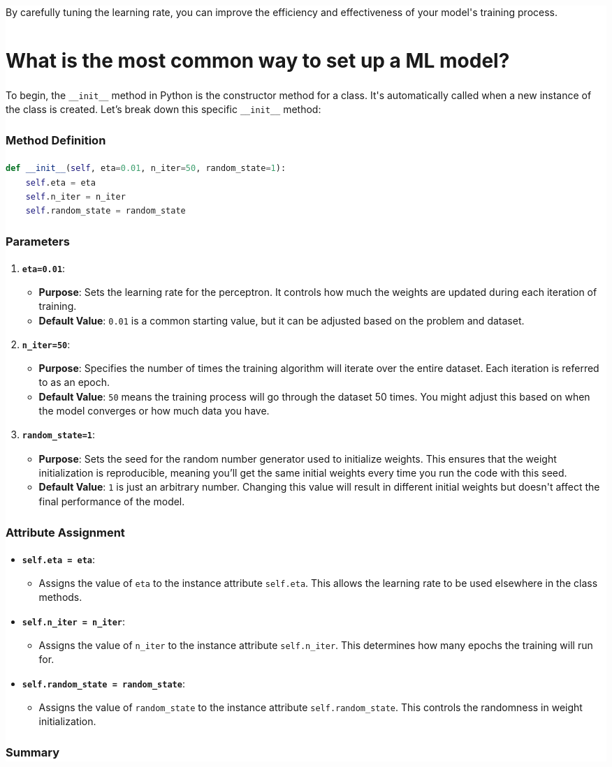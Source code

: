By carefully tuning the learning rate, you can improve the efficiency and effectiveness of your model's training process.

# What is the most common way to set up a ML model?

To begin, the `__init__` method in Python is the constructor method for a class. It's automatically called when a new instance of the class is created. Let’s break down this specific `__init__` method:

### Method Definition

```python
def __init__(self, eta=0.01, n_iter=50, random_state=1):
    self.eta = eta
    self.n_iter = n_iter
    self.random_state = random_state
```

### Parameters

1. **`eta=0.01`**: 
   - **Purpose**: Sets the learning rate for the perceptron. It controls how much the weights are updated during each iteration of training.
   - **Default Value**: `0.01` is a common starting value, but it can be adjusted based on the problem and dataset.

2. **`n_iter=50`**:
   - **Purpose**: Specifies the number of times the training algorithm will iterate over the entire dataset. Each iteration is referred to as an epoch.
   - **Default Value**: `50` means the training process will go through the dataset 50 times. You might adjust this based on when the model converges or how much data you have.

3. **`random_state=1`**:
   - **Purpose**: Sets the seed for the random number generator used to initialize weights. This ensures that the weight initialization is reproducible, meaning you’ll get the same initial weights every time you run the code with this seed.
   - **Default Value**: `1` is just an arbitrary number. Changing this value will result in different initial weights but doesn't affect the final performance of the model.

### Attribute Assignment

- **`self.eta = eta`**: 
  - Assigns the value of `eta` to the instance attribute `self.eta`. This allows the learning rate to be used elsewhere in the class methods.

- **`self.n_iter = n_iter`**: 
  - Assigns the value of `n_iter` to the instance attribute `self.n_iter`. This determines how many epochs the training will run for.

- **`self.random_state = random_state`**: 
  - Assigns the value of `random_state` to the instance attribute `self.random_state`. This controls the randomness in weight initialization.

### Summary
